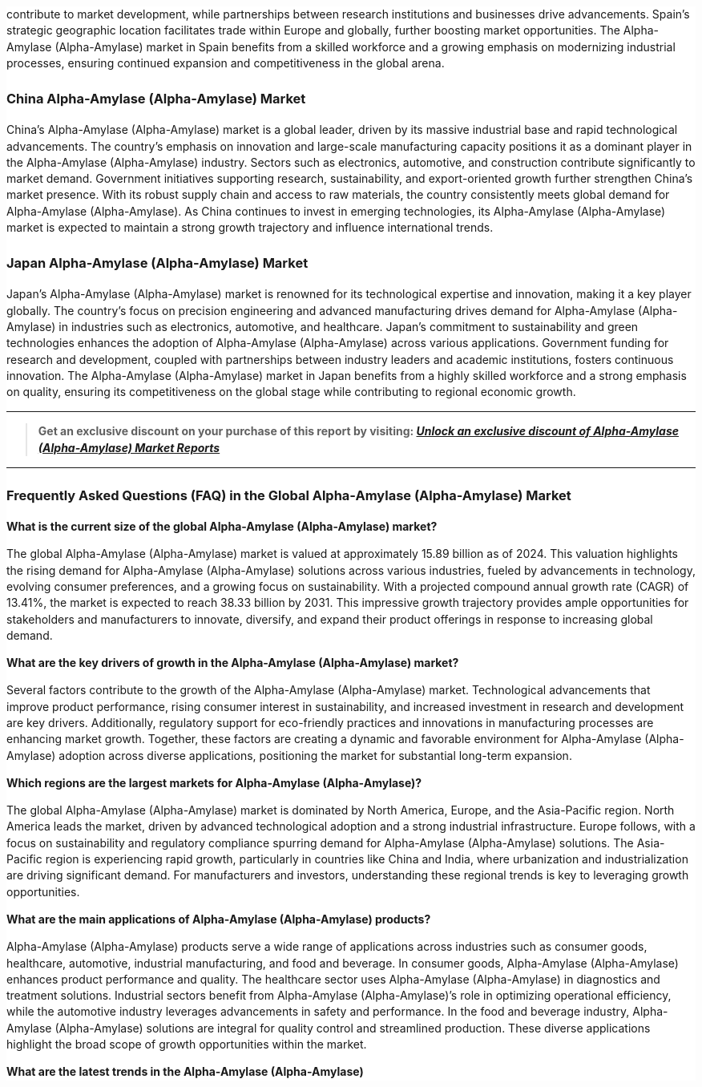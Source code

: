 contribute to market development, while partnerships between research institutions and businesses drive advancements. Spain&rsquo;s strategic geographic location facilitates trade within Europe and globally, further boosting market opportunities. The Alpha-Amylase (Alpha-Amylase) market in Spain benefits from a skilled workforce and a growing emphasis on modernizing industrial processes, ensuring continued expansion and competitiveness in the global arena.</p><h3>China Alpha-Amylase (Alpha-Amylase) Market</h3><p>China&rsquo;s Alpha-Amylase (Alpha-Amylase) market is a global leader, driven by its massive industrial base and rapid technological advancements. The country&rsquo;s emphasis on innovation and large-scale manufacturing capacity positions it as a dominant player in the Alpha-Amylase (Alpha-Amylase) industry. Sectors such as electronics, automotive, and construction contribute significantly to market demand. Government initiatives supporting research, sustainability, and export-oriented growth further strengthen China&rsquo;s market presence. With its robust supply chain and access to raw materials, the country consistently meets global demand for Alpha-Amylase (Alpha-Amylase). As China continues to invest in emerging technologies, its Alpha-Amylase (Alpha-Amylase) market is expected to maintain a strong growth trajectory and influence international trends.</p><h3>Japan Alpha-Amylase (Alpha-Amylase) Market</h3><p>Japan&rsquo;s Alpha-Amylase (Alpha-Amylase) market is renowned for its technological expertise and innovation, making it a key player globally. The country&rsquo;s focus on precision engineering and advanced manufacturing drives demand for Alpha-Amylase (Alpha-Amylase) in industries such as electronics, automotive, and healthcare. Japan&rsquo;s commitment to sustainability and green technologies enhances the adoption of Alpha-Amylase (Alpha-Amylase) across various applications. Government funding for research and development, coupled with partnerships between industry leaders and academic institutions, fosters continuous innovation. The Alpha-Amylase (Alpha-Amylase) market in Japan benefits from a highly skilled workforce and a strong emphasis on quality, ensuring its competitiveness on the global stage while contributing to regional economic growth.</p><hr /><blockquote><p><strong>Get an exclusive discount on your purchase of this report by visiting: <em><a href="://marketresearchpulse.com/ask-for-discount/81356?utm_source=Github&amp;utm_medium=029">Unlock an exclusive discount of Alpha-Amylase (Alpha-Amylase) Market Reports</a></em>&nbsp;</strong></p></blockquote><hr /><h3>Frequently Asked Questions (FAQ) in the Global Alpha-Amylase (Alpha-Amylase) Market</h3><p><strong>What is the current size of the global Alpha-Amylase (Alpha-Amylase) market?</strong></p><p>The global Alpha-Amylase (Alpha-Amylase) market is valued at approximately 15.89 billion as of 2024. This valuation highlights the rising demand for Alpha-Amylase (Alpha-Amylase) solutions across various industries, fueled by advancements in technology, evolving consumer preferences, and a growing focus on sustainability. With a projected compound annual growth rate (CAGR) of 13.41%, the market is expected to reach 38.33 billion by 2031. This impressive growth trajectory provides ample opportunities for stakeholders and manufacturers to innovate, diversify, and expand their product offerings in response to increasing global demand.</p><p><strong>What are the key drivers of growth in the Alpha-Amylase (Alpha-Amylase) market?</strong></p><p>Several factors contribute to the growth of the Alpha-Amylase (Alpha-Amylase) market. Technological advancements that improve product performance, rising consumer interest in sustainability, and increased investment in research and development are key drivers. Additionally, regulatory support for eco-friendly practices and innovations in manufacturing processes are enhancing market growth. Together, these factors are creating a dynamic and favorable environment for Alpha-Amylase (Alpha-Amylase) adoption across diverse applications, positioning the market for substantial long-term expansion.</p><p><strong>Which regions are the largest markets for Alpha-Amylase (Alpha-Amylase)?</strong></p><p>The global Alpha-Amylase (Alpha-Amylase) market is dominated by North America, Europe, and the Asia-Pacific region. North America leads the market, driven by advanced technological adoption and a strong industrial infrastructure. Europe follows, with a focus on sustainability and regulatory compliance spurring demand for Alpha-Amylase (Alpha-Amylase) solutions. The Asia-Pacific region is experiencing rapid growth, particularly in countries like China and India, where urbanization and industrialization are driving significant demand. For manufacturers and investors, understanding these regional trends is key to leveraging growth opportunities.</p><p><strong>What are the main applications of Alpha-Amylase (Alpha-Amylase) products?</strong></p><p>Alpha-Amylase (Alpha-Amylase) products serve a wide range of applications across industries such as consumer goods, healthcare, automotive, industrial manufacturing, and food and beverage. In consumer goods, Alpha-Amylase (Alpha-Amylase) enhances product performance and quality. The healthcare sector uses Alpha-Amylase (Alpha-Amylase) in diagnostics and treatment solutions. Industrial sectors benefit from Alpha-Amylase (Alpha-Amylase)&rsquo;s role in optimizing operational efficiency, while the automotive industry leverages advancements in safety and performance. In the food and beverage industry, Alpha-Amylase (Alpha-Amylase) solutions are integral for quality control and streamlined production. These diverse applications highlight the broad scope of growth opportunities within the market.</p><p><strong>What are the latest trends in the Alpha-Amylase (Alpha-Amylase)